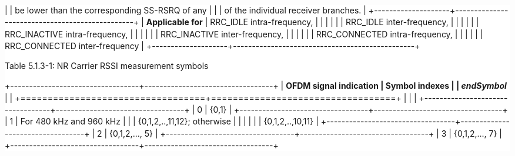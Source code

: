 |                    | be lower than the corresponding SS-RSRQ of any |
|                    | of the individual receiver branches.           |
+--------------------+------------------------------------------------+
| **Applicable for** | RRC\_IDLE intra-frequency,                     |
|                    |                                                |
|                    | RRC\_IDLE inter-frequency,                     |
|                    |                                                |
|                    | RRC\_INACTIVE intra-frequency,                 |
|                    |                                                |
|                    | RRC\_INACTIVE inter-frequency,                 |
|                    |                                                |
|                    | RRC\_CONNECTED intra-frequency,                |
|                    |                                                |
|                    | RRC\_CONNECTED inter-frequency                 |
+--------------------+------------------------------------------------+

Table 5.1.3-1: NR Carrier RSSI measurement symbols

+----------------------------------+----------------------------------+
| **OFDM signal indication         | **Symbol indexes**               |
| *endSymbol***                    |                                  |
+==================================+==================================+
|                                  |                                  |
+----------------------------------+----------------------------------+
| 0                                | {0,1}                            |
+----------------------------------+----------------------------------+
| 1                                | For 480 kHz and 960 kHz          |
|                                  | {0,1,2,..,11,12}; otherwise      |
|                                  |                                  |
|                                  | {0,1,2,..,10,11}                 |
+----------------------------------+----------------------------------+
| 2                                | {0,1,2,..., 5}                   |
+----------------------------------+----------------------------------+
| 3                                | {0,1,2,..., 7}                   |
+----------------------------------+----------------------------------+

